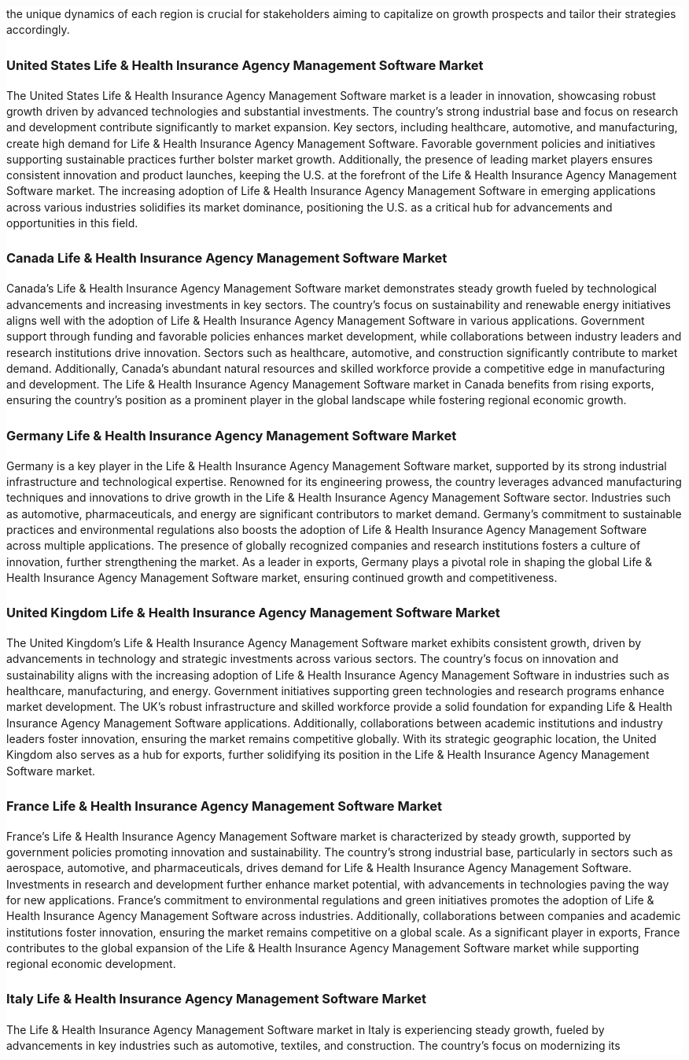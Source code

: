 the unique dynamics of each region is crucial for stakeholders aiming to capitalize on growth prospects and tailor their strategies accordingly.</p><h3>United States Life & Health Insurance Agency Management Software Market</h3><p>The United States Life & Health Insurance Agency Management Software market is a leader in innovation, showcasing robust growth driven by advanced technologies and substantial investments. The country&rsquo;s strong industrial base and focus on research and development contribute significantly to market expansion. Key sectors, including healthcare, automotive, and manufacturing, create high demand for Life & Health Insurance Agency Management Software. Favorable government policies and initiatives supporting sustainable practices further bolster market growth. Additionally, the presence of leading market players ensures consistent innovation and product launches, keeping the U.S. at the forefront of the Life & Health Insurance Agency Management Software market. The increasing adoption of Life & Health Insurance Agency Management Software in emerging applications across various industries solidifies its market dominance, positioning the U.S. as a critical hub for advancements and opportunities in this field.</p><h3>Canada Life & Health Insurance Agency Management Software Market</h3><p>Canada&rsquo;s Life & Health Insurance Agency Management Software market demonstrates steady growth fueled by technological advancements and increasing investments in key sectors. The country&rsquo;s focus on sustainability and renewable energy initiatives aligns well with the adoption of Life & Health Insurance Agency Management Software in various applications. Government support through funding and favorable policies enhances market development, while collaborations between industry leaders and research institutions drive innovation. Sectors such as healthcare, automotive, and construction significantly contribute to market demand. Additionally, Canada&rsquo;s abundant natural resources and skilled workforce provide a competitive edge in manufacturing and development. The Life & Health Insurance Agency Management Software market in Canada benefits from rising exports, ensuring the country&rsquo;s position as a prominent player in the global landscape while fostering regional economic growth.</p><h3>Germany Life & Health Insurance Agency Management Software Market</h3><p>Germany is a key player in the Life & Health Insurance Agency Management Software market, supported by its strong industrial infrastructure and technological expertise. Renowned for its engineering prowess, the country leverages advanced manufacturing techniques and innovations to drive growth in the Life & Health Insurance Agency Management Software sector. Industries such as automotive, pharmaceuticals, and energy are significant contributors to market demand. Germany&rsquo;s commitment to sustainable practices and environmental regulations also boosts the adoption of Life & Health Insurance Agency Management Software across multiple applications. The presence of globally recognized companies and research institutions fosters a culture of innovation, further strengthening the market. As a leader in exports, Germany plays a pivotal role in shaping the global Life & Health Insurance Agency Management Software market, ensuring continued growth and competitiveness.</p><h3>United Kingdom Life & Health Insurance Agency Management Software Market</h3><p>The United Kingdom&rsquo;s Life & Health Insurance Agency Management Software market exhibits consistent growth, driven by advancements in technology and strategic investments across various sectors. The country&rsquo;s focus on innovation and sustainability aligns with the increasing adoption of Life & Health Insurance Agency Management Software in industries such as healthcare, manufacturing, and energy. Government initiatives supporting green technologies and research programs enhance market development. The UK&rsquo;s robust infrastructure and skilled workforce provide a solid foundation for expanding Life & Health Insurance Agency Management Software applications. Additionally, collaborations between academic institutions and industry leaders foster innovation, ensuring the market remains competitive globally. With its strategic geographic location, the United Kingdom also serves as a hub for exports, further solidifying its position in the Life & Health Insurance Agency Management Software market.</p><h3>France Life & Health Insurance Agency Management Software Market</h3><p>France&rsquo;s Life & Health Insurance Agency Management Software market is characterized by steady growth, supported by government policies promoting innovation and sustainability. The country&rsquo;s strong industrial base, particularly in sectors such as aerospace, automotive, and pharmaceuticals, drives demand for Life & Health Insurance Agency Management Software. Investments in research and development further enhance market potential, with advancements in technologies paving the way for new applications. France&rsquo;s commitment to environmental regulations and green initiatives promotes the adoption of Life & Health Insurance Agency Management Software across industries. Additionally, collaborations between companies and academic institutions foster innovation, ensuring the market remains competitive on a global scale. As a significant player in exports, France contributes to the global expansion of the Life & Health Insurance Agency Management Software market while supporting regional economic development.</p><h3>Italy Life & Health Insurance Agency Management Software Market</h3><p>The Life & Health Insurance Agency Management Software market in Italy is experiencing steady growth, fueled by advancements in key industries such as automotive, textiles, and construction. The country&rsquo;s focus on modernizing its